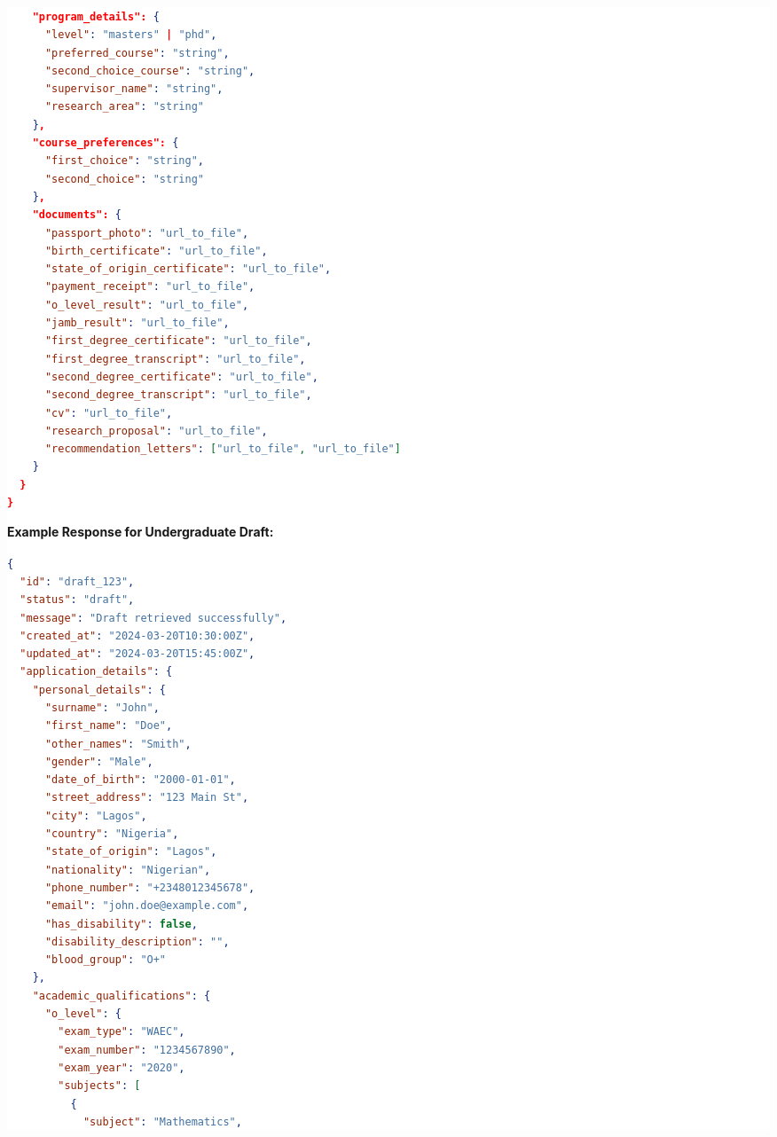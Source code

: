 ```json
    "program_details": {
      "level": "masters" | "phd",
      "preferred_course": "string",
      "second_choice_course": "string",
      "supervisor_name": "string",
      "research_area": "string"
    },
    "course_preferences": {
      "first_choice": "string",
      "second_choice": "string"
    },
    "documents": {
      "passport_photo": "url_to_file",
      "birth_certificate": "url_to_file",
      "state_of_origin_certificate": "url_to_file",
      "payment_receipt": "url_to_file",
      "o_level_result": "url_to_file",
      "jamb_result": "url_to_file",
      "first_degree_certificate": "url_to_file",
      "first_degree_transcript": "url_to_file",
      "second_degree_certificate": "url_to_file",
      "second_degree_transcript": "url_to_file",
      "cv": "url_to_file",
      "research_proposal": "url_to_file",
      "recommendation_letters": ["url_to_file", "url_to_file"]
    }
  }
}
```

**Example Response for Undergraduate Draft:**
```json
{
  "id": "draft_123",
  "status": "draft",
  "message": "Draft retrieved successfully",
  "created_at": "2024-03-20T10:30:00Z",
  "updated_at": "2024-03-20T15:45:00Z",
  "application_details": {
    "personal_details": {
      "surname": "John",
      "first_name": "Doe",
      "other_names": "Smith",
      "gender": "Male",
      "date_of_birth": "2000-01-01",
      "street_address": "123 Main St",
      "city": "Lagos",
      "country": "Nigeria",
      "state_of_origin": "Lagos",
      "nationality": "Nigerian",
      "phone_number": "+2348012345678",
      "email": "john.doe@example.com",
      "has_disability": false,
      "disability_description": "",
      "blood_group": "O+"
    },
    "academic_qualifications": {
      "o_level": {
        "exam_type": "WAEC",
        "exam_number": "1234567890",
        "exam_year": "2020",
        "subjects": [
          {
            "subject": "Mathematics",
```